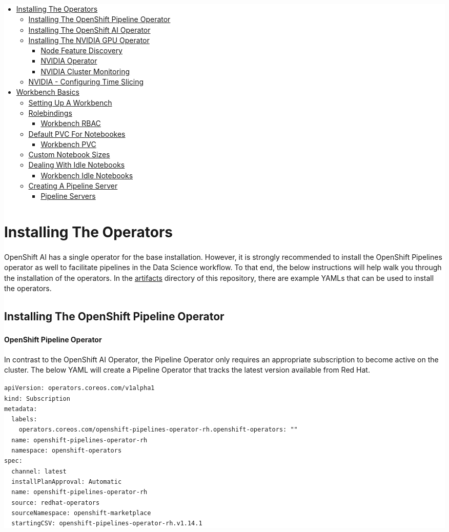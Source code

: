 - [Installing The Operators](#installing-the-operators)
  - [Installing The OpenShift Pipeline Operator](#installing-the-openshift-pipeline-operator)
  - [Installing The OpenShift AI Operator](#installing-the-openshift-ai-operator)
  - [Installing The NVIDIA GPU Operator](#installing-the-nvidia-gpu-operator)
    - [Node Feature Discovery](#node-feature-discovery)
    - [NVIDIA Operator](#nvidia-operator)
    - [NVIDIA Cluster Monitoring](#nvidia-cluster-monitoring)
  - [NVIDIA - Configuring Time Slicing](#nvidia---configuring-time-slicing)
- [Workbench Basics](#workbench-basics)
  - [Setting Up A Workbench](#setting-up-a-workbench)
  - [Rolebindings](#rolebindings)
    - [Workbench RBAC](#workbench-rbac)
  - [Default PVC For Notebookes](#default-pvc-for-notebookes)
    - [Workbench PVC](#workbench-pvc)
  - [Custom Notebook Sizes](#custom-notebook-sizes)
  - [Dealing With Idle Notebooks](#dealing-with-idle-notebooks)
    - [Workbench Idle Notebooks](#workbench-idle-notebooks)
  - [Creating A Pipeline Server](#creating-a-pipeline-server)
    - [Pipeline Servers](#pipeline-servers)

# Installing The Operators

OpenShift AI has a single operator for the base installation. However, it is strongly recommended to install the OpenShift Pipelines operator as well to facilitate pipelines in the Data Science workflow. To that end, the below instructions will help walk you through the installation of the operators. In the [artifacts](../../artifacts) directory of this repository, there are example YAMLs that can be used to install the operators.

## Installing The OpenShift Pipeline Operator

#### OpenShift Pipeline Operator

In contrast to the OpenShift AI Operator, the Pipeline Operator only requires an appropriate subscription to become active on the cluster. The below YAML will create a Pipeline Operator that tracks the latest version available from Red Hat.

```
apiVersion: operators.coreos.com/v1alpha1
kind: Subscription
metadata:
  labels:
    operators.coreos.com/openshift-pipelines-operator-rh.openshift-operators: ""
  name: openshift-pipelines-operator-rh
  namespace: openshift-operators
spec:
  channel: latest
  installPlanApproval: Automatic
  name: openshift-pipelines-operator-rh
  source: redhat-operators
  sourceNamespace: openshift-marketplace
  startingCSV: openshift-pipelines-operator-rh.v1.14.1
```
